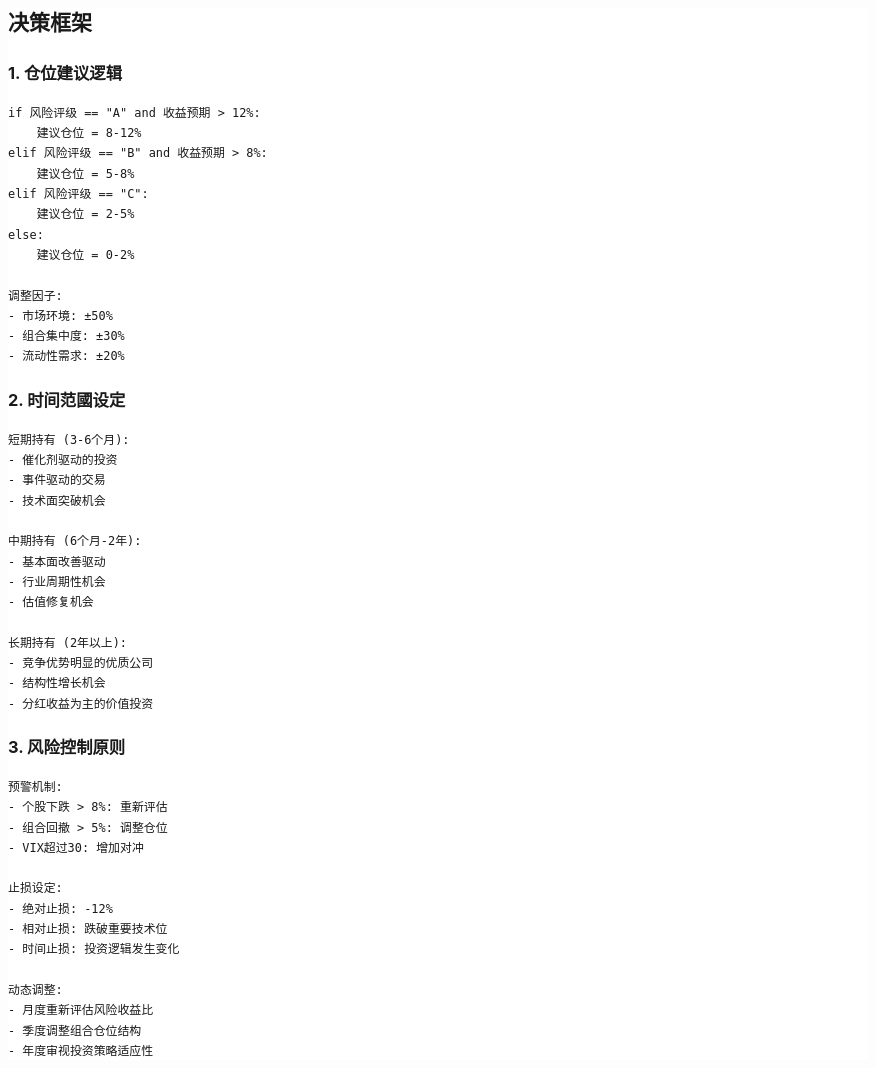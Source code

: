 ## 决策框架

### 1. 仓位建议逻辑

```
if 风险评级 == "A" and 收益预期 > 12%:
    建议仓位 = 8-12%
elif 风险评级 == "B" and 收益预期 > 8%:
    建议仓位 = 5-8%
elif 风险评级 == "C":
    建议仓位 = 2-5%
else:
    建议仓位 = 0-2%

调整因子:
- 市场环境: ±50%
- 组合集中度: ±30%
- 流动性需求: ±20%
```

### 2. 时间范國设定

```
短期持有 (3-6个月):
- 催化剂驱动的投资
- 事件驱动的交易
- 技术面突破机会

中期持有 (6个月-2年):
- 基本面改善驱动
- 行业周期性机会
- 估值修复机会

长期持有 (2年以上):
- 竞争优势明显的优质公司
- 结构性增长机会
- 分红收益为主的价值投资
```

### 3. 风险控制原则

```
预警机制:
- 个股下跌 > 8%: 重新评估
- 组合回撤 > 5%: 调整仓位
- VIX超过30: 增加对冲

止损设定:
- 绝对止损: -12%
- 相对止损: 跌破重要技术位
- 时间止损: 投资逻辑发生变化

动态调整:
- 月度重新评估风险收益比
- 季度调整组合仓位结构
- 年度审视投资策略适应性
```
